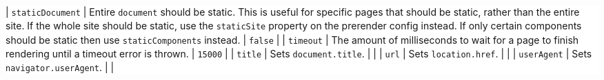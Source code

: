 | `staticDocument`               | Entire `document` should be static. This is useful for specific pages that should be static, rather than the entire site. If the whole site should be static, use the `staticSite` property on the prerender config instead. If only certain components should be static then use `staticComponents` instead.                                              | `false` |
| `timeout`                      | The amount of milliseconds to wait for a page to finish rendering until a timeout error is thrown.                                                                                                                                                                                                                                                         | `15000` |
| `title`                        | Sets `document.title`.                                                                                                                                                                                                                                                                                                                                     |         |
| `url`                          | Sets `location.href`.                                                                                                                                                                                                                                                                                                                                      |         |
| `userAgent`                    | Sets `navigator.userAgent`.                                                                                                                                                                                                                                                                                                                                |         |
